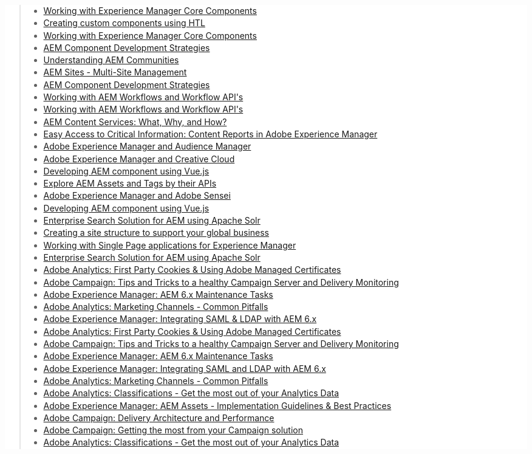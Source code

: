 >* [Working with Experience Manager Core Components](/kt/eseminars/ask-the-expert/aem-working-with-experience-manager-core-components1.md)
>* [Creating custom components using HTL](/kt/eseminars/ask-the-expert/aem-custom-components-HTL.md)
>* [Working with Experience Manager Core Components](/kt/eseminars/ask-the-expert/aem-contexthub.md)
>* [AEM Component Development Strategies](/kt/eseminars/ask-the-expert/aem-component-development-strategies.md)
>* [Understanding AEM Communities](/kt/eseminars/ask-the-expert/aem-understanding-communities.md)
>* [AEM Sites - Multi-Site Management](/kt/eseminars/ask-the-expert/aem-multi-site-management.md)
>* [AEM Component Development Strategies](/kt/eseminars/ask-the-expert/aem-multi-site-management1.md)
>* [Working with AEM Workflows and Workflow API's](/kt/eseminars/ask-the-expert/aem-workflows-apis.md)
>* [Working with AEM Workflows and Workflow API's](/kt/eseminars/ask-the-expert/aem-workflows1.md)
>* [AEM Content Services: What, Why, and How?](/kt/eseminars/ask-the-expert/aem-content-services.md)
>* [Easy Access to Critical Information: Content Reports in Adobe Experience Manager](/kt/eseminars/ask-the-expert/aem-content-reports.md)
>* [Adobe Experience Manager and Audience Manager](/kt/eseminars/ask-the-expert/aem-audience-manager1.md)
>* [Adobe Experience Manager and Creative Cloud](/kt/eseminars/ask-the-expert/aem-creative-cloud.md)
>* [Developing AEM component using Vue.js](/kt/eseminars/ask-the-expert/aem-components-vue.md)
>* [Explore AEM Assets and Tags by their APIs](/kt/eseminars/ask-the-expert/aem-assets-tags.md)
>* [Adobe Experience Manager and Adobe Sensei](/kt/eseminars/ask-the-expert/aem-sensei.md)
>* [Developing AEM component using Vue.js](/kt/eseminars/ask-the-expert/aem-vue.md)
>* [Enterprise Search Solution for AEM using Apache Solr](/kt/eseminars/ask-the-expert/aem-apache-solr.md)
>* [Creating a site structure to support your global business](/kt/eseminars/ask-the-expert/aem-site-structure.md)
>* [Working with Single Page applications for Experience Manager](/kt/eseminars/ask-the-expert/aem-single-page-application.md)
>* [Enterprise Search Solution for AEM using Apache Solr](/kt/eseminars/ask-the-expert/aem-single-page-application1.md)
>* [Adobe Analytics: First Party Cookies & Using Adobe Managed Certificates](/kt/eseminars/ccoo-analytics-Aug-register.md)
>* [Adobe Campaign: Tips and Tricks to a healthy Campaign Server and Delivery Monitoring](/kt/eseminars/ccoo-campaign-Aug-register.md)
>* [Adobe Experience Manager: AEM 6.x Maintenance Tasks](/kt/eseminars/ccoo-aem-Aug-register.md)
>* [Adobe Analytics: Marketing Channels - Common Pitfalls](/kt/eseminars/ccoo-analytics-sept-register.md)
>* [Adobe Experience Manager: Integrating SAML & LDAP with AEM 6.x](/kt/eseminars/ccoo-aem-sept-register.md)
>* [Adobe Analytics: First Party Cookies & Using Adobe Managed Certificates](/kt/eseminars/ccoo-analytics-aug-recording.md)
>* [Adobe Campaign: Tips and Tricks to a healthy Campaign Server and Delivery Monitoring](/kt/eseminars/ccoo-campaign-Aug-recording.md)
>* [Adobe Experience Manager: AEM 6.x Maintenance Tasks](/kt/eseminars/ccoo-aem-Aug-recording.md)
>* [Adobe Experience Manager: Integrating SAML and LDAP with AEM 6.x](/kt/eseminars/ccoo-AEM-Sept-recording.md)
>* [Adobe Analytics: Marketing Channels - Common Pitfalls](/kt/eseminars/ccoo-campaign-sept-recording.md)
>* [Adobe Analytics: Classifications - Get the most out of your Analytics Data](/kt/eseminars/ccoo-analytics-oct-register.md)
>* [Adobe Experience Manager: AEM Assets - Implementation Guidelines & Best Practices](/kt/eseminars/ccoo-aem-oct-register.md)
>* [Adobe Campaign: Delivery Architecture and Performance](/kt/eseminars/ccoo-campaign-oct-register.md)
>* [Adobe Campaign: Getting the most from your Campaign solution](/kt/eseminars/ccoo-campaign1-sept-recording.md)
>* [Adobe Analytics: Classifications - Get the most out of your Analytics Data](/kt/eseminars/ccoo-analytics-oct-recording.md)